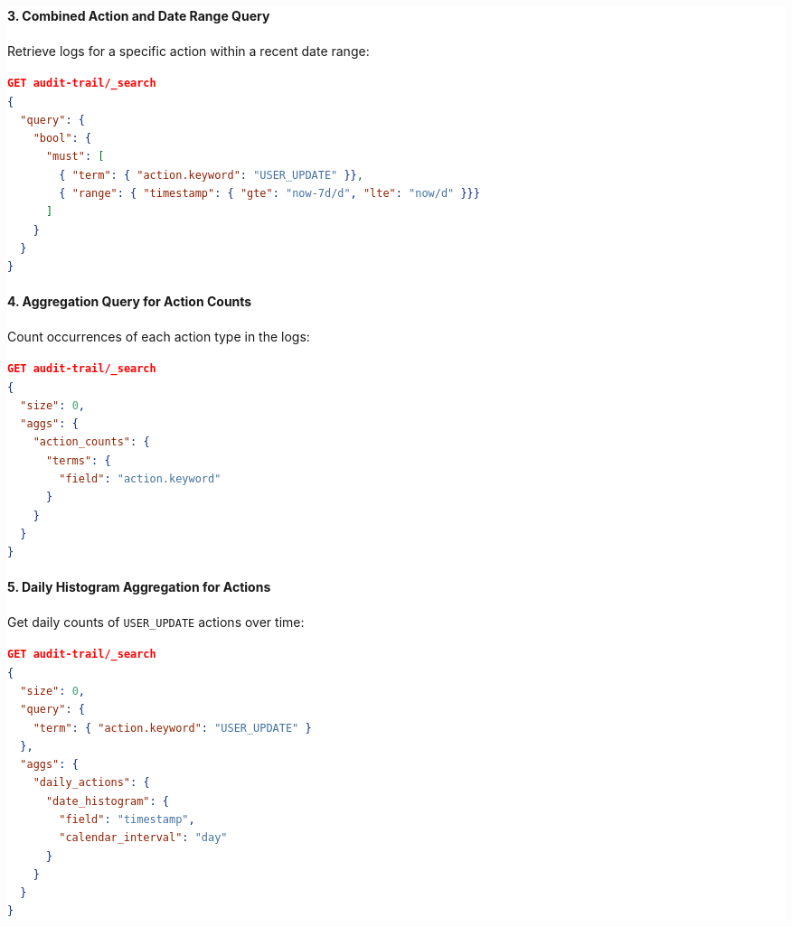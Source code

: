 #### **3. Combined Action and Date Range Query**

Retrieve logs for a specific action within a recent date range:

```json
GET audit-trail/_search
{
  "query": {
    "bool": {
      "must": [
        { "term": { "action.keyword": "USER_UPDATE" }},
        { "range": { "timestamp": { "gte": "now-7d/d", "lte": "now/d" }}}
      ]
    }
  }
}
```

#### **4. Aggregation Query for Action Counts**

Count occurrences of each action type in the logs:

```json
GET audit-trail/_search
{
  "size": 0,
  "aggs": {
    "action_counts": {
      "terms": {
        "field": "action.keyword"
      }
    }
  }
}
```

#### **5. Daily Histogram Aggregation for Actions**

Get daily counts of `USER_UPDATE` actions over time:

```json
GET audit-trail/_search
{
  "size": 0,
  "query": {
    "term": { "action.keyword": "USER_UPDATE" }
  },
  "aggs": {
    "daily_actions": {
      "date_histogram": {
        "field": "timestamp",
        "calendar_interval": "day"
      }
    }
  }
}
```

